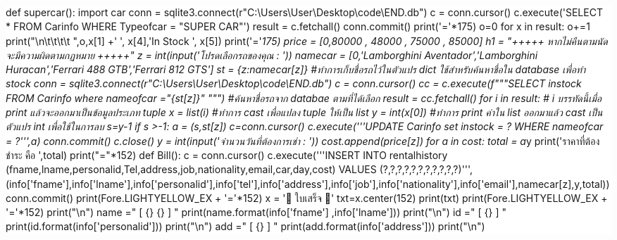 def supercar():
    import car
    conn = sqlite3.connect(r"C:\Users\User\Desktop\code\END.db")
    c = conn.cursor()
    c.execute('SELECT * FROM Carinfo WHERE Typeofcar = "SUPER CAR"')
    result = c.fetchall()
    conn.commit()
    print('='*175)
    o=0
    for x in result:
        o+=1
        print("\n\t\t\t\t          ",o,x[1] +'       ', x[4],'In Stock ', x[5])
    print('='*175)
    price = [0,80000 , 48000 , 75000 , 85000]
    h1 = "+++++ หากไม่คืนตามนัดจะมีความผิดตามกฏหมาย +++++"
    z = int(input('โปรดเลือกรถของคุณ : '))
    namecar = [0,'Lamborghini Aventador','Lamborghini Huracan','Ferrari 488 GTB','Ferrari 812 GTS']
    st = {z:namecar[z]} #ทำการเก็บชื่อรถไว้ในตัวแปร dict ใช้สำหรับค้นหาชื่อใน database เพื่อทำ stock
    conn = sqlite3.connect(r"C:\Users\User\Desktop\code\END.db")
    c = conn.cursor()
    cc = c.execute(f"""SELECT instock FROM Carinfo where nameofcar ="{st[z]}" """) #ค้นหาชื่อรถจาก databae ตามที่ได้เลือก
    result = cc.fetchall()
    for i in result:  # i บรรทัดนี้เมื่อ print แล้วจะออกมาเป็นข้อมูลประเภท tuple
        x = list(i)  #ทำการ cast เพื่อแปลง tuple ให้เป็น list
        y = int(x[0])  #ทำการ print ค่าใน list ออกมาแล้ว cast เป็นตัวแปร int เพื่อใช้ในการลบ 
    s=y-1
    if s >-1:
        a = (s,st[z])
        c=conn.cursor()
        c.execute('''UPDATE Carinfo set instock = ? WHERE nameofcar = ?''',a)
        conn.commit()
        c.close()
        y = int(input('จำนวนวันที่ต้องการเช่า : ')) 
        cost.append(price[z])
        for a in cost:
            total = a*y
        print('ราคาที่ต้องชำระ คือ ',total)
        print("="*152)
        def Bill():
            c = conn.cursor()
            c.execute('''INSERT INTO rentalhistory (fname,lname,personalid,Tel,address,job,nationality,email,car,day,cost) VALUES (?,?,?,?,?,?,?,?,?,?,?)''',(info['fname'],info['lname'],info['personalid'],info['tel'],info['address'],info['job'],info['nationality'],info['email'],namecar[z],y,total))
            conn.commit()
            print(Fore.LIGHTYELLOW_EX + '='*152)
            x = '🚗  ใบเสร็จ 🚗'
            txt=x.center(152)
            print(txt)
            print(Fore.LIGHTYELLOW_EX + '='*152)
            print("\n")
            name ="                                                              [ {}  {} ]                                                                 "
            print(name.format(info['fname'] ,info['lname']))
            print("\n") 
            id ="                                                                  [ {} ]                                                                   "
            print(id.format(info['personalid']))
            print("\n")
            add ="                                                   [ {} ]                                                                   "
            print(add.format(info['address']))
            print("\n")